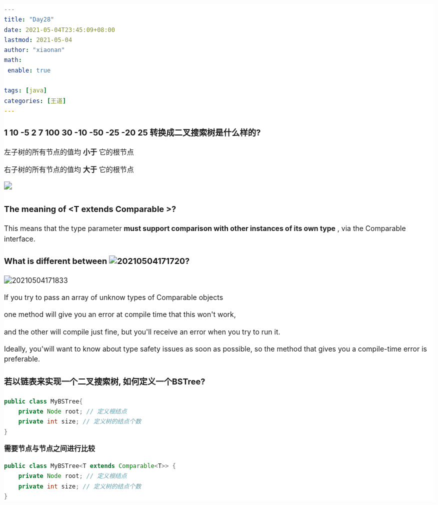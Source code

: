 ```yaml
---
title: "Day28"
date: 2021-05-04T23:45:09+08:00
lastmod: 2021-05-04
author: "xiaonan"
math:
 enable: true

tags: [java]
categories: [王道]
---
```


### 1 10 -5 2 7 100 30 -10 -50 -25 -20 25 转换成二叉搜索树是什么样的?

左子树的所有节点的值均 **小于** 它的根节点

右子树的所有节点的值均 **大于** 它的根节点

![](https://img.fengqigang.cn//img/20210504094627.png)


### The meaning of <T extends Comparable <T>>?

This means that the type parameter **must support comparison with other instances of its own type** , via the Comparable interface.

### What is different between ![20210504171720](https://img.fengqigang.cn//img/20210504171720.png)?

![20210504171833](https://img.fengqigang.cn//img/20210504171833.png)

If you try to pass an array of unknow types of Comparable objects

one method will give you an error at compile time that this won't work, 

and the other will compile just fine, but you'll receive an error when you try to run it.

Ideally, you'will want to know about type safety issues as soon as possible, so the method that gives you a compile-time error is preferable.

### 若以链表来实现一个二叉搜索树, 如何定义一个BSTree?

```java
public class MyBSTree{
    private Node root; // 定义根结点
    private int size; // 定义树的结点个数
}
```

**需要节点与节点之间进行比较**

```java
public class MyBSTree<T extends Comparable<T>> {
    private Node root; // 定义根结点
    private int size; // 定义树的结点个数
}
```
